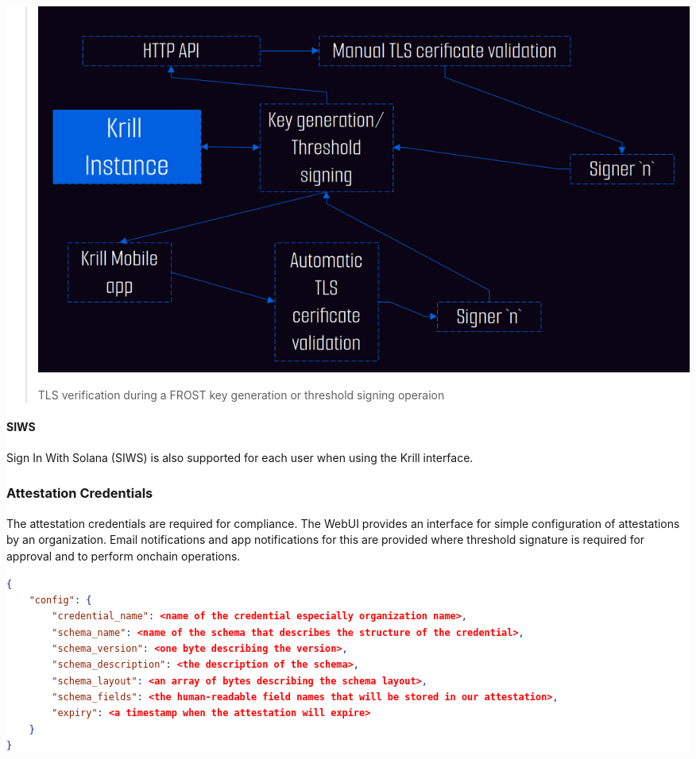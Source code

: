 > ![FROST-threshold](./FROST-threshold.webp)
>
> TLS verification during a FROST key generation or threshold signing operaion

#### SIWS

Sign In With Solana (SIWS) is also supported for each user when using the Krill interface.

### Attestation Credentials

The attestation credentials are required for compliance. The WebUI provides an interface for simple configuration of attestations by an organization. Email notifications and app notifications for this are provided where threshold signature is required for approval and to perform onchain operations.

```json
{
    "config": {
        "credential_name": <name of the credential especially organization name>,
        "schema_name": <name of the schema that describes the structure of the credential>,
        "schema_version": <one byte describing the version>,
        "schema_description": <the description of the schema>,
        "schema_layout": <an array of bytes describing the schema layout>,
        "schema_fields": <the human-readable field names that will be stored in our attestation>,
        "expiry": <a timestamp when the attestation will expire>
    }
}
```
